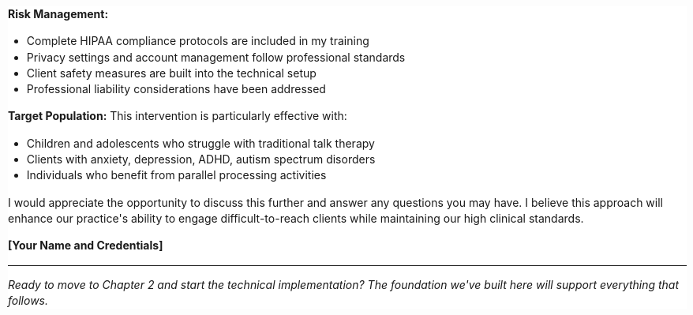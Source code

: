 **Risk Management:**
- Complete HIPAA compliance protocols are included in my training
- Privacy settings and account management follow professional standards
- Client safety measures are built into the technical setup
- Professional liability considerations have been addressed

**Target Population:**
This intervention is particularly effective with:
- Children and adolescents who struggle with traditional talk therapy
- Clients with anxiety, depression, ADHD, autism spectrum disorders
- Individuals who benefit from parallel processing activities

I would appreciate the opportunity to discuss this further and answer any questions you may have. I believe this approach will enhance our practice's ability to engage difficult-to-reach clients while maintaining our high clinical standards.

**[Your Name and Credentials]**

---

*Ready to move to Chapter 2 and start the technical implementation? The foundation we've built here will support everything that follows.*